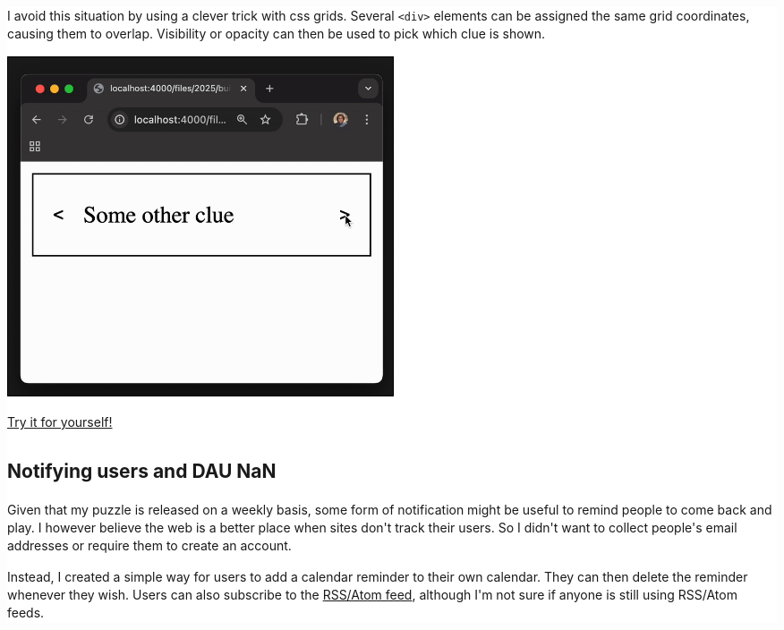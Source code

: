 I avoid this situation by using a clever trick with css grids. Several <code>&lt;div&gt;</code>
elements can be assigned the same grid coordinates, causing them to overlap.
Visibility or opacity can then be used to pick which clue is shown.

<img src="/files/2025/building-crossabble/clues.gif" style="width: 50%; border: 1px solid black">

[Try it for yourself!](/files/2025/building-crossabble/clues.html)

## Notifying users and DAU NaN

Given that my puzzle is released on a weekly basis, some form of notification
might be useful to remind people to come back and play. I however believe
the web is a better place when sites don't track their users. So I didn't
want to collect people's email addresses or require them to create an account.

Instead, I created a simple way for users to add a calendar reminder to their
own calendar. They can then delete the reminder whenever they wish. Users can
also subscribe to the [RSS/Atom feed](http://crossabble.com/feed.xml), although
I'm not sure if anyone is still using RSS/Atom feeds.
